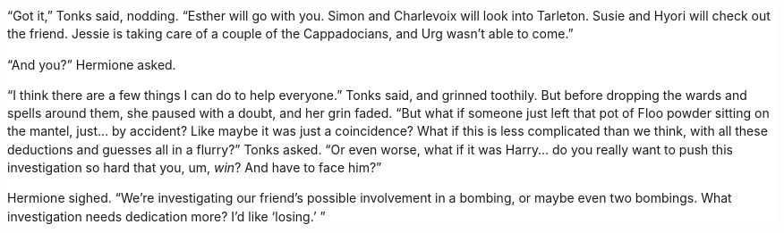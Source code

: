 “Got it,” Tonks said, nodding.  “Esther will go with you.  Simon and Charlevoix will look into Tarleton.  Susie and Hyori will check out the friend.  Jessie is taking care of a couple of the Cappadocians, and Urg wasn’t able to come.”

“And you?” Hermione asked.

“I think there are a few things I can do to help everyone.”  Tonks said, and grinned toothily.  But before dropping the wards and spells around them, she paused with a doubt, and her grin faded.  “But what if someone just left that pot of Floo powder sitting on the mantel, just… by accident?  Like maybe it was just a coincidence?  What if this is less complicated than we think, with all these deductions and guesses all in a flurry?” Tonks asked.  “Or even worse, what if it was Harry… do you really want to push this investigation so hard that you, um, *win*?  And have to face him?”

Hermione sighed.  “We’re investigating our friend’s possible involvement in a bombing, or maybe even two bombings.  What investigation needs dedication more?  I’d like ‘losing.’ ”
